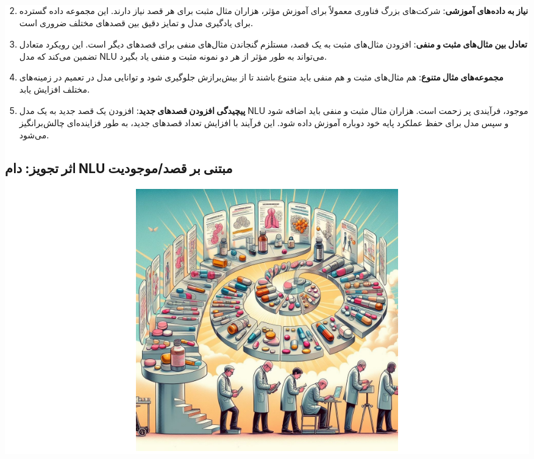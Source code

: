 2. **نیاز به داده‌های آموزشی**: شرکت‌های بزرگ فناوری معمولاً برای آموزش مؤثر، هزاران مثال مثبت برای هر قصد نیاز دارند. این مجموعه داده گسترده برای یادگیری مدل و تمایز دقیق بین قصدهای مختلف ضروری است.

3. **تعادل بین مثال‌های مثبت و منفی**: افزودن مثال‌های مثبت به یک قصد، مستلزم گنجاندن مثال‌های منفی برای قصدهای دیگر است. این رویکرد متعادل تضمین می‌کند که مدل NLU می‌تواند به طور مؤثر از هر دو نمونه مثبت و منفی یاد بگیرد.

4. **مجموعه‌های مثال متنوع**: هم مثال‌های مثبت و هم منفی باید متنوع باشند تا از بیش‌برازش جلوگیری شود و توانایی مدل در تعمیم در زمینه‌های مختلف افزایش یابد.

5. **پیچیدگی افزودن قصدهای جدید**: افزودن یک قصد جدید به یک مدل NLU موجود، فرآیندی پر زحمت است. هزاران مثال مثبت و منفی باید اضافه شود و سپس مدل برای حفظ عملکرد پایه خود دوباره آموزش داده شود. این فرآیند با افزایش تعداد قصدهای جدید، به طور فزاینده‌ای چالش‌برانگیز می‌شود.

## اثر تجویز: دام NLU مبتنی بر قصد/موجودیت

<center>
<img height="100%" width="50%" src="/images/blog/73-Intent-entity-based-NLU-vs-GenAI-LLM-based-NLU/the-prescribing-effect-the-pitfall-of-Intent-entity-based-NLU-01.jpg" alt="اثر تجویز NLU مبتنی بر قصد/موجودیت">
